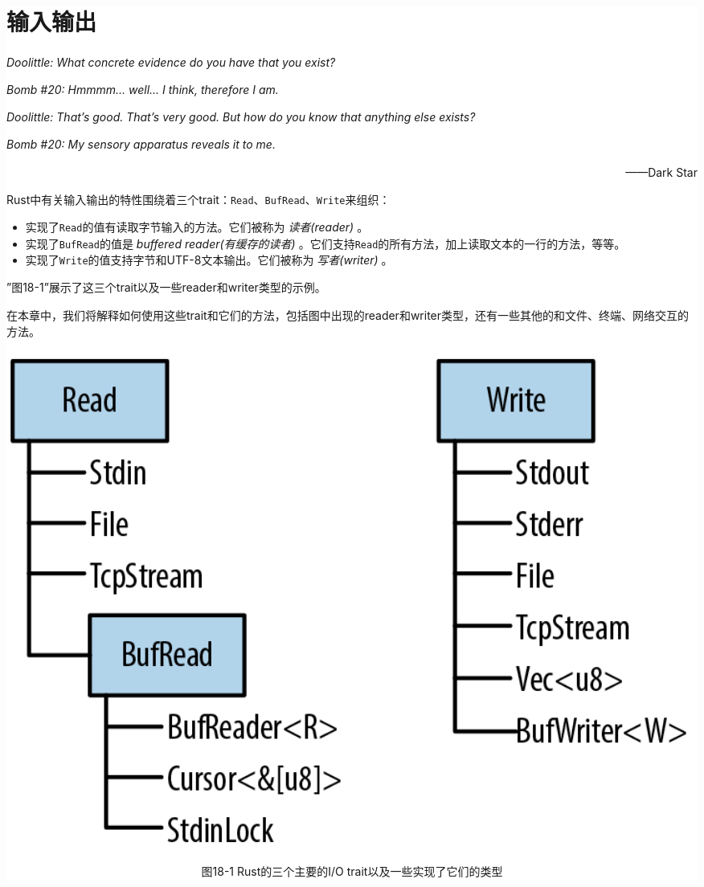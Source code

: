 # 输入输出

*Doolittle: What concrete evidence do you have that you exist?*

*Bomb #20: Hmmmm... well... I think, therefore I am.*

*Doolittle: That’s good. That’s very good. But how do you know that anything else exists?*

*Bomb #20: My sensory apparatus reveals it to me.*

<p align="right">
    ——Dark Star
</p>

Rust中有关输入输出的特性围绕着三个trait：`Read`、`BufRead`、`Write`来组织：

- 实现了`Read`的值有读取字节输入的方法。它们被称为 *读者(reader)* 。
- 实现了`BufRead`的值是 *buffered reader(有缓存的读者)* 。它们支持`Read`的所有方法，加上读取文本的一行的方法，等等。
- 实现了`Write`的值支持字节和UTF-8文本输出。它们被称为 *写者(writer)* 。

”图18-1”展示了这三个trait以及一些reader和writer类型的示例。

在本章中，我们将解释如何使用这些trait和它们的方法，包括图中出现的reader和writer类型，还有一些其他的和文件、终端、网络交互的方法。

![Rust的三个主要的I/O trait以及一些实现了它们的类型](../img/f18-1.png)
<p align="center">图18-1 Rust的三个主要的I/O trait以及一些实现了它们的类型</p>
